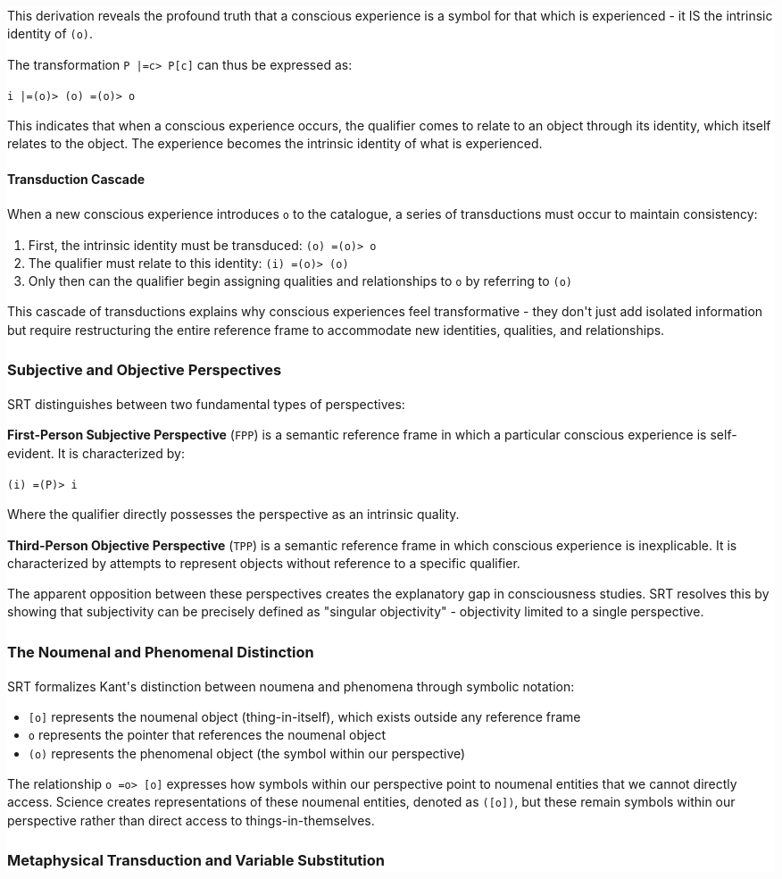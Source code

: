 This derivation reveals the profound truth that a conscious experience is a symbol for that which is experienced - it IS the intrinsic identity of `(o)`.

The transformation `P |=c> P[c]` can thus be expressed as:

`i |=(o)> (o) =(o)> o`

This indicates that when a conscious experience occurs, the qualifier comes to relate to an object through its identity, which itself relates to the object. The experience becomes the intrinsic identity of what is experienced.

#### Transduction Cascade

When a new conscious experience introduces `o` to the catalogue, a series of transductions must occur to maintain consistency:

1. First, the intrinsic identity must be transduced: `(o) =(o)> o`
2. The qualifier must relate to this identity: `(i) =(o)> (o)`
3. Only then can the qualifier begin assigning qualities and relationships to `o` by referring to `(o)`

This cascade of transductions explains why conscious experiences feel transformative - they don't just add isolated information but require restructuring the entire reference frame to accommodate new identities, qualities, and relationships.

### Subjective and Objective Perspectives

SRT distinguishes between two fundamental types of perspectives:

**First-Person Subjective Perspective** (`FPP`) is a semantic reference frame in which a particular conscious experience is self-evident. It is characterized by:

`(i) =(P)> i`

Where the qualifier directly possesses the perspective as an intrinsic quality.

**Third-Person Objective Perspective** (`TPP`) is a semantic reference frame in which conscious experience is inexplicable. It is characterized by attempts to represent objects without reference to a specific qualifier.

The apparent opposition between these perspectives creates the explanatory gap in consciousness studies. SRT resolves this by showing that subjectivity can be precisely defined as "singular objectivity" - objectivity limited to a single perspective.

### The Noumenal and Phenomenal Distinction

SRT formalizes Kant's distinction between noumena and phenomena through symbolic notation:

- `[o]` represents the noumenal object (thing-in-itself), which exists outside any reference frame
- `o` represents the pointer that references the noumenal object
- `(o)` represents the phenomenal object (the symbol within our perspective)

The relationship `o =o> [o]` expresses how symbols within our perspective point to noumenal entities that we cannot directly access. Science creates representations of these noumenal entities, denoted as `([o])`, but these remain symbols within our perspective rather than direct access to things-in-themselves.

### Metaphysical Transduction and Variable Substitution
